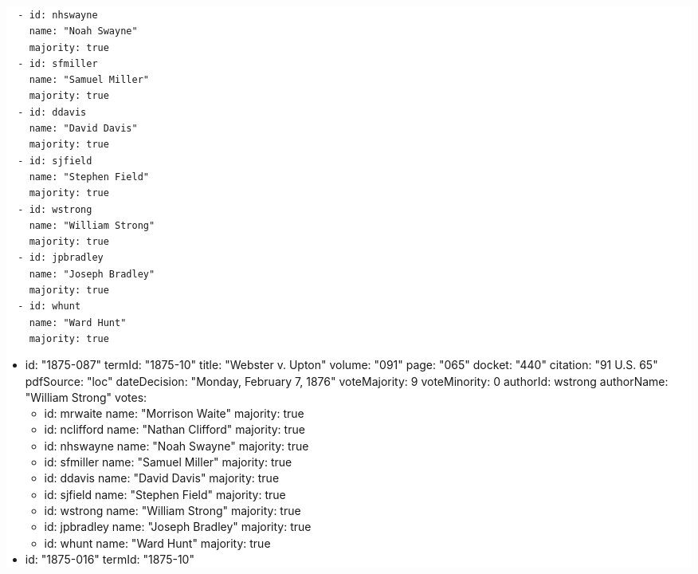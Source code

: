       - id: nhswayne
        name: "Noah Swayne"
        majority: true
      - id: sfmiller
        name: "Samuel Miller"
        majority: true
      - id: ddavis
        name: "David Davis"
        majority: true
      - id: sjfield
        name: "Stephen Field"
        majority: true
      - id: wstrong
        name: "William Strong"
        majority: true
      - id: jpbradley
        name: "Joseph Bradley"
        majority: true
      - id: whunt
        name: "Ward Hunt"
        majority: true
  - id: "1875-087"
    termId: "1875-10"
    title: "Webster v. Upton"
    volume: "091"
    page: "065"
    docket: "440"
    citation: "91 U.S. 65"
    pdfSource: "loc"
    dateDecision: "Monday, February 7, 1876"
    voteMajority: 9
    voteMinority: 0
    authorId: wstrong
    authorName: "William Strong"
    votes:
      - id: mrwaite
        name: "Morrison Waite"
        majority: true
      - id: nclifford
        name: "Nathan Clifford"
        majority: true
      - id: nhswayne
        name: "Noah Swayne"
        majority: true
      - id: sfmiller
        name: "Samuel Miller"
        majority: true
      - id: ddavis
        name: "David Davis"
        majority: true
      - id: sjfield
        name: "Stephen Field"
        majority: true
      - id: wstrong
        name: "William Strong"
        majority: true
      - id: jpbradley
        name: "Joseph Bradley"
        majority: true
      - id: whunt
        name: "Ward Hunt"
        majority: true
  - id: "1875-016"
    termId: "1875-10"